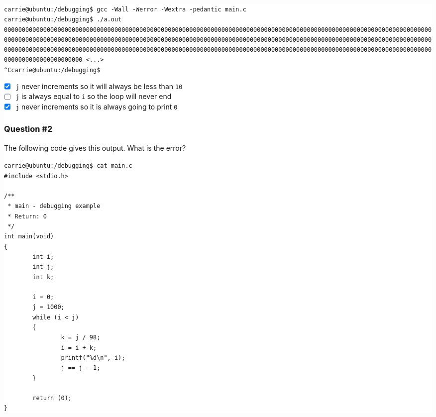 ```shell
carrie@ubuntu:/debugging$ gcc -Wall -Werror -Wextra -pedantic main.c                                                                                                  
carrie@ubuntu:/debugging$ ./a.out
0000000000000000000000000000000000000000000000000000000000000000000000000000000000000000000000000000000000000000000000000000000000000000000000000000000000000000000000000000000000000000000000000000000000000000000000000000000000000000000000000000000000000000000000000000000000000000000000000000000000000000000000000000000000000000000000000000000000000000000000000000000000000000000000 <...>
^Ccarrie@ubuntu:/debugging$
```

- [x] `j` never increments so it will always be less than `10`
- [ ] `j` is always equal to `i` so the loop will never end
- [x] `j` never increments so it is always going to print `0`

### Question #2
The following code gives this output. What is the error?

```shell
carrie@ubuntu:/debugging$ cat main.c                                
#include <stdio.h>                                                                                  

/**                                                                                                 
 * main - debugging example                                                                         
 * Return: 0                                                                                        
 */                                                                                                 
int main(void)                                                                                      
{                                                                                                   
        int i;                                                                                      
        int j;                                                                                      
        int k;                                                                                      

        i = 0;                                                                                      
        j = 1000;                                                                                   
        while (i < j)                                                                               
        {                                                                                           
                k = j / 98;                                                                         
                i = i + k;                                                                          
                printf("%d\n", i);                                                                  
                j == j - 1;                                                                         
        }                                                                                           

        return (0);                                                                                 
}                                                                                                   
```